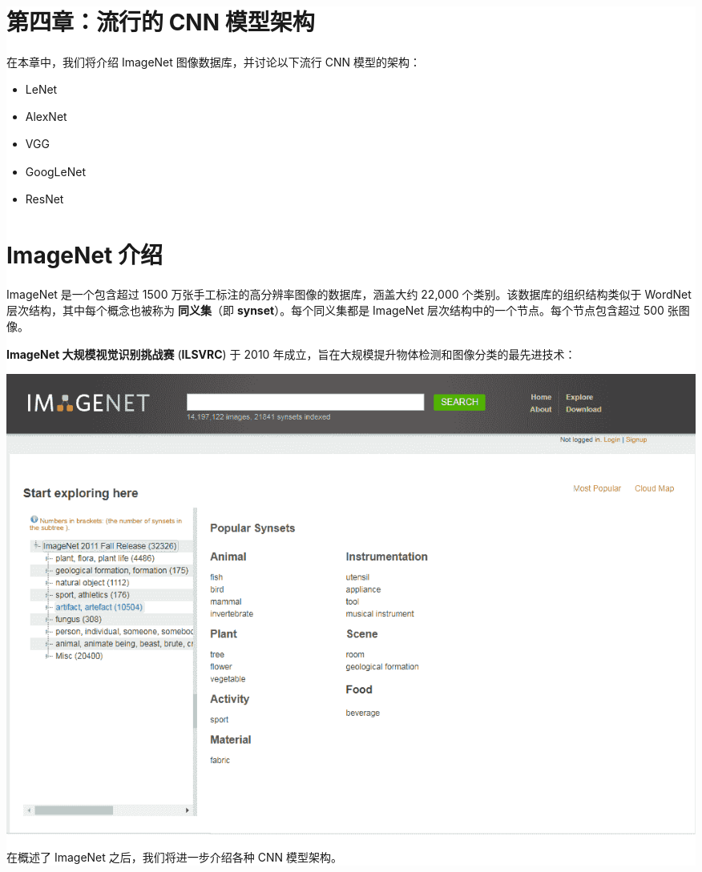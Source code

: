 # 第四章：流行的 CNN 模型架构

在本章中，我们将介绍 ImageNet 图像数据库，并讨论以下流行 CNN 模型的架构：

+   LeNet

+   AlexNet

+   VGG

+   GoogLeNet

+   ResNet

# ImageNet 介绍

ImageNet 是一个包含超过 1500 万张手工标注的高分辨率图像的数据库，涵盖大约 22,000 个类别。该数据库的组织结构类似于 WordNet 层次结构，其中每个概念也被称为 **同义集**（即 **synset**）。每个同义集都是 ImageNet 层次结构中的一个节点。每个节点包含超过 500 张图像。

**ImageNet 大规模视觉识别挑战赛** (**ILSVRC**) 于 2010 年成立，旨在大规模提升物体检测和图像分类的最先进技术：

![](img/20756743-ac07-44cb-a804-05763571d81d.png)

在概述了 ImageNet 之后，我们将进一步介绍各种 CNN 模型架构。
